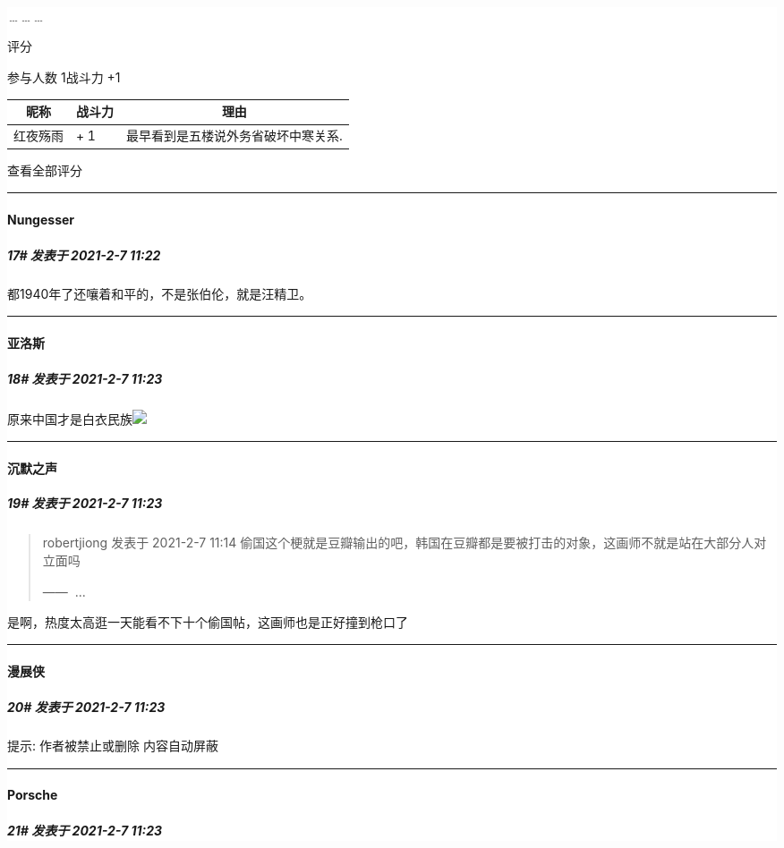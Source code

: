 ﹍﹍﹍

评分


 参与人数 1战斗力 +1

|昵称|战斗力|理由|
|----|---|---|
| 红夜殇雨| + 1|最早看到是五楼说外务省破坏中寒关系.|


查看全部评分


-----

####  Nungesser  
##### 17#       发表于 2021-2-7 11:22


都1940年了还嚷着和平的，不是张伯伦，就是汪精卫。


-----

####  亚洛斯  
##### 18#       发表于 2021-2-7 11:23


原来中国才是白衣民族<img src="https://static.saraba1st.com/image/smiley/face2017/048.png" referrerpolicy="no-referrer">


-----

####  沉默之声  
##### 19#       发表于 2021-2-7 11:23


<blockquote>robertjiong 发表于 2021-2-7 11:14
偷国这个梗就是豆瓣输出的吧，韩国在豆瓣都是要被打击的对象，这画师不就是站在大部分人对立面吗


——  ...</blockquote>
是啊，热度太高逛一天能看不下十个偷国帖，这画师也是正好撞到枪口了


-----

####  漫展侠  
##### 20#       发表于 2021-2-7 11:23

提示: 作者被禁止或删除 内容自动屏蔽


-----

####  Porsche  
##### 21#       发表于 2021-2-7 11:23

